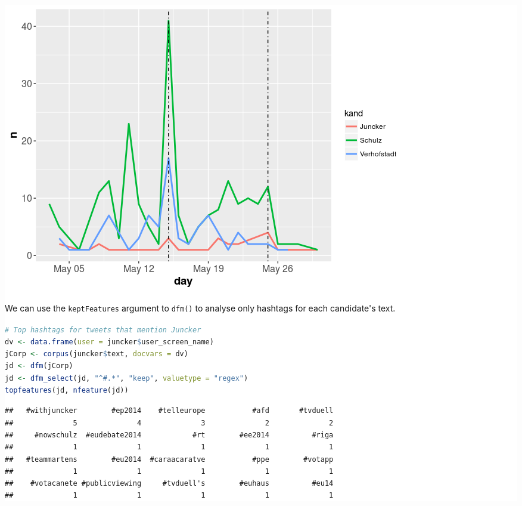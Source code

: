 ![](advanced_examples_files/figure-markdown_github-ascii_identifiers/unnamed-chunk-3-1.png)

We can use the `keptFeatures` argument to `dfm()` to analyse only hashtags for each candidate's text.

``` r
# Top hashtags for tweets that mention Juncker
dv <- data.frame(user = juncker$user_screen_name)
jCorp <- corpus(juncker$text, docvars = dv)
jd <- dfm(jCorp)
jd <- dfm_select(jd, "^#.*", "keep", valuetype = "regex") 
topfeatures(jd, nfeature(jd))
```

    ##   #withjuncker        #ep2014    #telleurope           #afd       #tvduell 
    ##              5              4              3              2              2 
    ##     #nowschulz  #eudebate2014            #rt        #ee2014          #riga 
    ##              1              1              1              1              1 
    ##   #teammartens        #eu2014  #caraacaratve           #ppe        #votapp 
    ##              1              1              1              1              1 
    ##    #votacanete #publicviewing     #tvduell's        #euhaus          #eu14 
    ##              1              1              1              1              1 